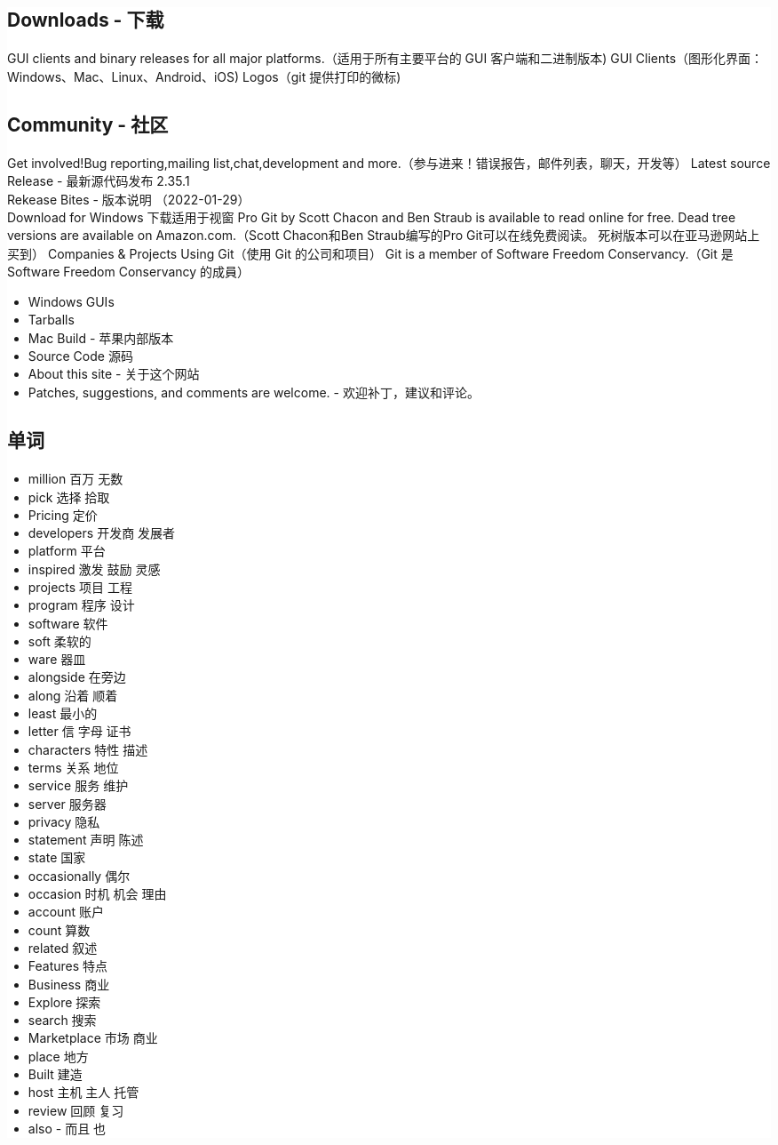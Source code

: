 ## Downloads - 下载

GUI clients and binary releases for all major platforms.（适用于所有主要平台的 GUI 客户端和二进制版本)
GUI Clients（图形化界面：Windows、Mac、Linux、Android、iOS)
Logos（git 提供打印的微标)

## Community - 社区

Get involved!Bug reporting,mailing list,chat,development and more.（参与进来！错误报告，邮件列表，聊天，开发等）
Latest source Release - 最新源代码发布 2.35.1  
Rekease Bites - 版本说明 （2022-01-29）  
Download for Windows 下载适用于视窗
Pro Git by Scott Chacon and Ben Straub is available to read online for free. Dead tree versions are available on Amazon.com.（Scott Chacon和Ben Straub编写的Pro Git可以在线免费阅读。 死树版本可以在亚马逊网站上买到）
Companies & Projects Using Git（使用 Git 的公司和项目）
Git is a member of Software Freedom Conservancy.（Git 是 Software Freedom Conservancy 的成員）

- Windows GUIs
- Tarballs
- Mac Build - 苹果内部版本
- Source Code 源码
- About this site - 关于这个网站  
- Patches, suggestions, and comments are welcome. - 欢迎补丁，建议和评论。

## 单词

- million			百万 无数
- pick				选择 拾取
- Pricing			定价
- developers		开发商 发展者
- platform			平台
- inspired			激发 鼓励 灵感
- projects			项目 工程			
- program			程序 设计
- software			软件				
- soft 				柔软的 	
- ware 				器皿
- alongside			在旁边
- along 			沿着 顺着
- least				最小的
- letter			信 字母 证书
- characters		特性 描述
- terms				关系 地位
- service			服务 维护
- server   			服务器
- privacy			隐私
- statement			声明 陈述			
- state 			国家
- occasionally		偶尔					
- occasion 			时机 机会 理由
- account			账户				
- count				算数
- related			叙述
- Features			特点
- Business			商业
- Explore			探索				
- search 			搜索
- Marketplace		市场	商业		
- place 			地方	
- Built				建造
- host				主机 主人 托管
- review			回顾 复习	
- also  - 而且 也